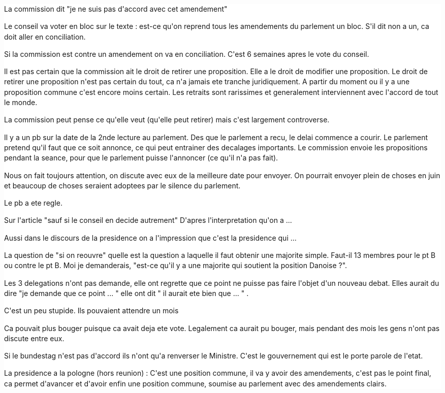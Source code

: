 La commission dit \"je ne suis pas d\'accord avec cet amendement\"

Le conseil va voter en bloc sur le texte : est-ce qu\'on reprend tous
les amendements du parlement un bloc. S\'il dit non a un, ca doit aller
en conciliation.

Si la commission est contre un amendement on va en conciliation. C\'est
6 semaines apres le vote du conseil.

Il est pas certain que la commission ait le droit de retirer une
proposition. Elle a le droit de modifier une proposition. Le droit de
retirer une proposition n\'est pas certain du tout, ca n\'a jamais ete
tranche juridiquement. A partir du moment ou il y a une proposition
commune c\'est encore moins certain. Les retraits sont rarissimes et
generalement interviennent avec l\'accord de tout le monde.

La commission peut pense ce qu\'elle veut (qu\'elle peut retirer) mais
c\'est largement controverse.

Il y a un pb sur la date de la 2nde lecture au parlement. Des que le
parlement a recu, le delai commence a courir. Le parlement pretend
qu\'il faut que ce soit annonce, ce qui peut entrainer des decalages
importants. Le commission envoie les propositions pendant la seance,
pour que le parlement puisse l\'annoncer (ce qu\'il n\'a pas fait).

Nous on fait toujours attention, on discute avec eux de la meilleure
date pour envoyer. On pourrait envoyer plein de choses en juin et
beaucoup de choses seraient adoptees par le silence du parlement.

Le pb a ete regle.

Sur l\'article \"sauf si le conseil en decide autrement\" D\'apres
l\'interpretation qu\'on a \...

Aussi dans le discours de la presidence on a l\'impression que c\'est la
presidence qui \...

La question de \"si on reouvre\" quelle est la question a laquelle il
faut obtenir une majorite simple. Faut-il 13 membres pour le pt B ou
contre le pt B. Moi je demanderais, \"est-ce qu\'il y a une majorite qui
soutient la position Danoise ?\".

Les 3 delegations n\'ont pas demande, elle ont regrette que ce point ne
puisse pas faire l\'objet d\'un nouveau debat. Elles aurait du dire \"je
demande que ce point \... \" elle ont dit \" il aurait ete bien que \...
\" .

C\'est un peu stupide. Ils pouvaient attendre un mois

Ca pouvait plus bouger puisque ca avait deja ete vote. Legalement ca
aurait pu bouger, mais pendant des mois les gens n\'ont pas discute
entre eux.

Si le bundestag n\'est pas d\'accord ils n\'ont qu\'a renverser le
Ministre. C\'est le gouvernement qui est le porte parole de l\'etat.

La presidence a la pologne (hors reunion) : C\'est une position commune,
il va y avoir des amendements, c\'est pas le point final, ca permet
d\'avancer et d\'avoir enfin une position commune, soumise au parlement
avec des amendements clairs.
